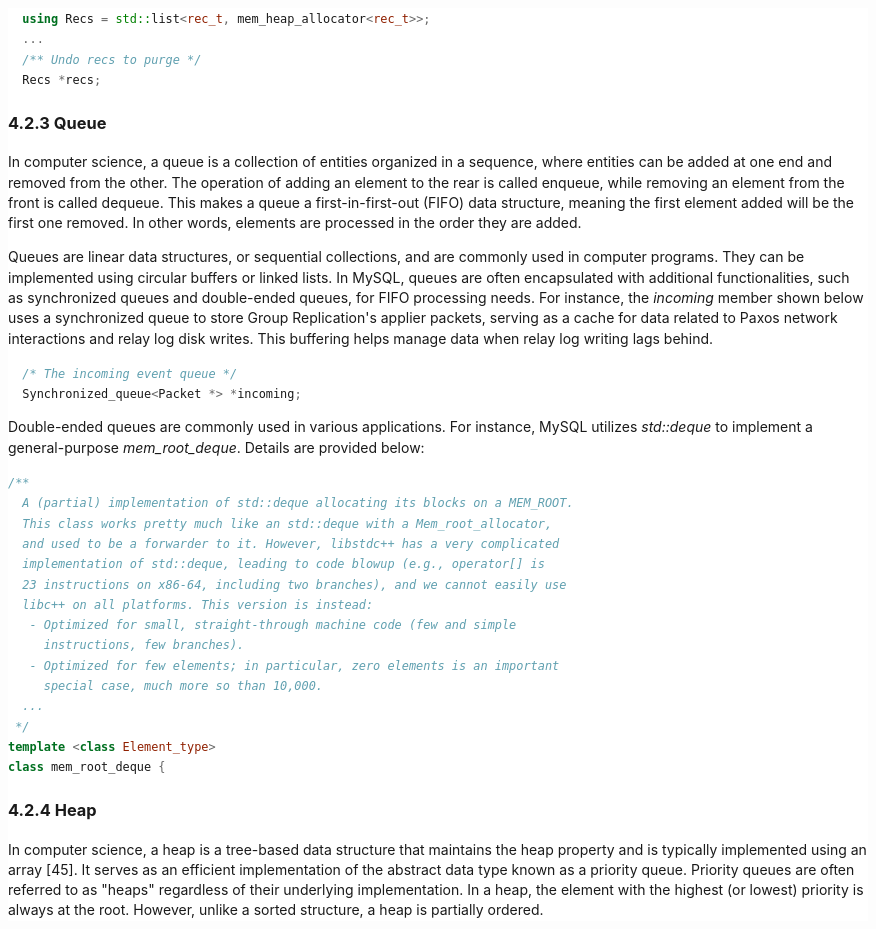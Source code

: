 ```c++
  using Recs = std::list<rec_t, mem_heap_allocator<rec_t>>;
  ...
  /** Undo recs to purge */
  Recs *recs;
```

### 4.2.3 Queue

In computer science, a queue is a collection of entities organized in a sequence, where entities can be added at one end and removed from the other. The operation of adding an element to the rear is called enqueue, while removing an element from the front is called dequeue. This makes a queue a first-in-first-out (FIFO) data structure, meaning the first element added will be the first one removed. In other words, elements are processed in the order they are added.

Queues are linear data structures, or sequential collections, and are commonly used in computer programs. They can be implemented using circular buffers or linked lists. In MySQL, queues are often encapsulated with additional functionalities, such as synchronized queues and double-ended queues, for FIFO processing needs. For instance, the *incoming* member shown below uses a synchronized queue to store Group Replication's applier packets, serving as a cache for data related to Paxos network interactions and relay log disk writes. This buffering helps manage data when relay log writing lags behind.

```c++
  /* The incoming event queue */
  Synchronized_queue<Packet *> *incoming;
```

Double-ended queues are commonly used in various applications. For instance, MySQL utilizes *std::deque* to implement a general-purpose *mem_root_deque*. Details are provided below:

```c++
/**
  A (partial) implementation of std::deque allocating its blocks on a MEM_ROOT.
  This class works pretty much like an std::deque with a Mem_root_allocator,
  and used to be a forwarder to it. However, libstdc++ has a very complicated
  implementation of std::deque, leading to code blowup (e.g., operator[] is
  23 instructions on x86-64, including two branches), and we cannot easily use
  libc++ on all platforms. This version is instead:
   - Optimized for small, straight-through machine code (few and simple
     instructions, few branches).
   - Optimized for few elements; in particular, zero elements is an important
     special case, much more so than 10,000.
  ...
 */
template <class Element_type>
class mem_root_deque {
```

### 4.2.4 Heap

In computer science, a heap is a tree-based data structure that maintains the heap property and is typically implemented using an array [45]. It serves as an efficient implementation of the abstract data type known as a priority queue. Priority queues are often referred to as "heaps" regardless of their underlying implementation. In a heap, the element with the highest (or lowest) priority is always at the root. However, unlike a sorted structure, a heap is partially ordered.
